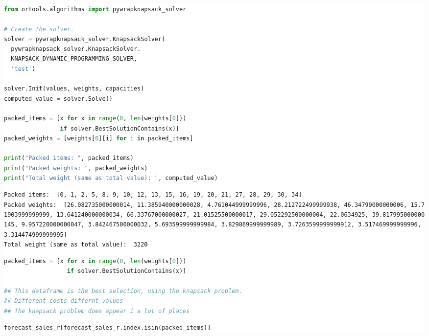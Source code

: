 
```python
from ortools.algorithms import pywrapknapsack_solver

# Create the solver.
solver = pywrapknapsack_solver.KnapsackSolver(
  pywrapknapsack_solver.KnapsackSolver.
  KNAPSACK_DYNAMIC_PROGRAMMING_SOLVER,
  'test')

solver.Init(values, weights, capacities)
computed_value = solver.Solve()

packed_items = [x for x in range(0, len(weights[0]))
                if solver.BestSolutionContains(x)]
packed_weights = [weights[0][i] for i in packed_items]

print("Packed items: ", packed_items)
print("Packed weights: ", packed_weights)
print("Total weight (same as total value): ", computed_value)
```

    Packed items:  [0, 1, 2, 5, 8, 9, 10, 12, 13, 15, 16, 19, 20, 21, 27, 28, 29, 30, 34]
    Packed weights:  [26.082735000000014, 11.385940000000028, 4.761044999999996, 28.212722499999938, 46.34799000000006, 15.71903999999999, 13.641240000000034, 66.33767000000027, 21.01525500000017, 29.052292500000004, 22.0634925, 39.817995000000145, 9.957220000000047, 3.842467500000032, 5.693599999999984, 3.829869999999989, 3.7263599999999912, 3.517469999999996, 3.314474999999995]
    Total weight (same as total value):  3220



```python
packed_items = [x for x in range(0, len(weights[0]))
                  if solver.BestSolutionContains(x)]

## This dataframe is the best selection, using the knapsack problem.
## Different costs differnt values 
## The knapsack problem does appear i a lot of places 
```


```python
forecast_sales_r[forecast_sales_r.index.isin(packed_items)]
```




<div>
<style scoped>
    .dataframe tbody tr th:only-of-type {
        vertical-align: middle;
    }

    .dataframe tbody tr th {
        vertical-align: top;
    }
